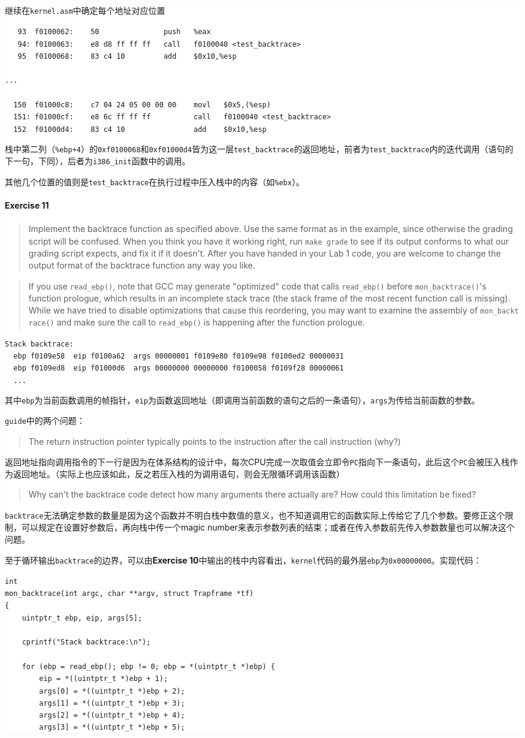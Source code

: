 继续在`kernel.asm`中确定每个地址对应位置

```
   93  f0100062:	50               push   %eax
   94: f0100063:	e8 d8 ff ff ff   call   f0100040 <test_backtrace>
   95  f0100068:	83 c4 10         add    $0x10,%esp

...

  150  f01000c8:	c7 04 24 05 00 00 00 	movl   $0x5,(%esp)
  151: f01000cf:	e8 6c ff ff ff       	call   f0100040 <test_backtrace>
  152  f01000d4:	83 c4 10             	add    $0x10,%esp	

```
栈中第二列（`%ebp+4`）的`0xf0100068`和`0xf01000d4`皆为这一层`test_backtrace`的返回地址，前者为`test_backtrace`内的迭代调用（语句的下一句，下同），后者为`i386_init`函数中的调用。

其他几个位置的值则是`test_backtrace`在执行过程中压入栈中的内容（如`%ebx`）。

#### Exercise 11

>Implement the backtrace function as specified above. Use the same format as in the example, since otherwise the grading script will be confused. When you think you have it working right, run `make grade` to see if its output conforms to what our grading script expects, and fix it if it doesn't. After you have handed in your Lab 1 code, you are welcome to change the output format of the backtrace function any way you like.

>If you use `read_ebp()`, note that GCC may generate "optimized" code that calls `read_ebp()` before `mon_backtrace()`'s function prologue, which results in an incomplete stack trace (the stack frame of the most recent function call is missing). While we have tried to disable optimizations that cause this reordering, you may want to examine the assembly of `mon_backtrace()` and make sure the call to `read_ebp()` is happening after the function prologue.

```
Stack backtrace:
  ebp f0109e58  eip f0100a62  args 00000001 f0109e80 f0109e98 f0100ed2 00000031
  ebp f0109ed8  eip f01000d6  args 00000000 00000000 f0100058 f0109f28 00000061
  ...
```
其中`ebp`为当前函数调用的帧指针，`eip`为函数返回地址（即调用当前函数的语句之后的一条语句），`args`为传给当前函数的参数。

`guide`中的两个问题：
> The return instruction pointer typically points to the instruction after the call instruction (why?)

返回地址指向调用指令的下一行是因为在体系结构的设计中，每次CPU完成一次取值会立即令`PC`指向下一条语句，此后这个`PC`会被压入栈作为返回地址。（实际上也应该如此，反之若压入栈的为调用语句，则会无限循环调用该函数）

>Why can't the backtrace code detect how many arguments there actually are? How could this limitation be fixed?

`backtrace`无法确定参数的数量是因为这个函数并不明白栈中数值的意义，也不知道调用它的函数实际上传给它了几个参数。要修正这个限制，可以规定在设置好参数后，再向栈中传一个magic number来表示参数列表的结束；或者在传入参数前先传入参数数量也可以解决这个问题。

至于循环输出`backtrace`的边界，可以由**Exercise 10**中输出的栈中内容看出，`kernel`代码的最外层`ebp`为`0x00000000`。实现代码：

```
int
mon_backtrace(int argc, char **argv, struct Trapframe *tf)
{
	uintptr_t ebp, eip, args[5];

	cprintf("Stack backtrace:\n");

	for (ebp = read_ebp(); ebp != 0; ebp = *(uintptr_t *)ebp) {
		eip = *((uintptr_t *)ebp + 1);
		args[0] = *((uintptr_t *)ebp + 2);
		args[1] = *((uintptr_t *)ebp + 3);
		args[2] = *((uintptr_t *)ebp + 4);
		args[3] = *((uintptr_t *)ebp + 5);
```